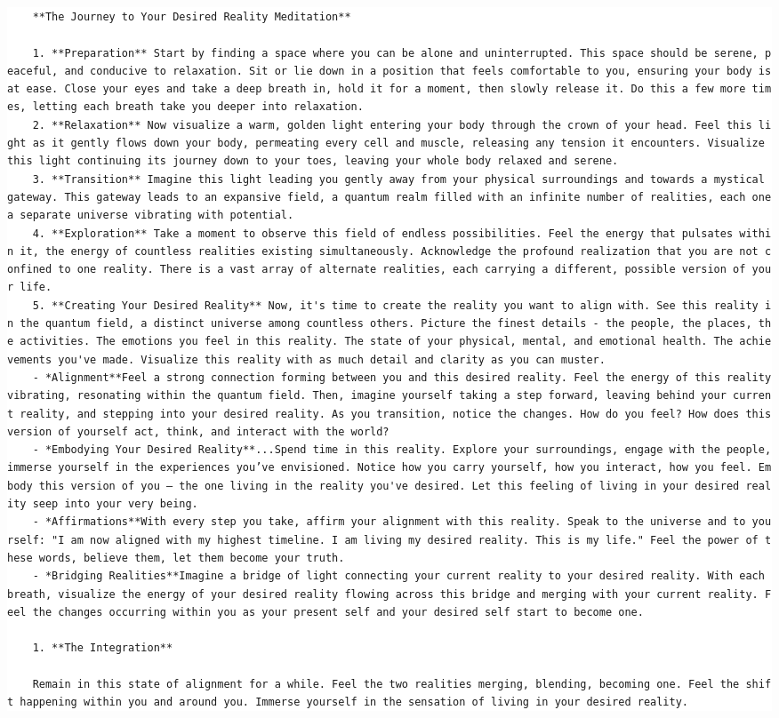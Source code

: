         **The Journey to Your Desired Reality Meditation**
        
        1. **Preparation** Start by finding a space where you can be alone and uninterrupted. This space should be serene, peaceful, and conducive to relaxation. Sit or lie down in a position that feels comfortable to you, ensuring your body is at ease. Close your eyes and take a deep breath in, hold it for a moment, then slowly release it. Do this a few more times, letting each breath take you deeper into relaxation. 
        2. **Relaxation** Now visualize a warm, golden light entering your body through the crown of your head. Feel this light as it gently flows down your body, permeating every cell and muscle, releasing any tension it encounters. Visualize this light continuing its journey down to your toes, leaving your whole body relaxed and serene. 
        3. **Transition** Imagine this light leading you gently away from your physical surroundings and towards a mystical gateway. This gateway leads to an expansive field, a quantum realm filled with an infinite number of realities, each one a separate universe vibrating with potential. 
        4. **Exploration** Take a moment to observe this field of endless possibilities. Feel the energy that pulsates within it, the energy of countless realities existing simultaneously. Acknowledge the profound realization that you are not confined to one reality. There is a vast array of alternate realities, each carrying a different, possible version of your life. 
        5. **Creating Your Desired Reality** Now, it's time to create the reality you want to align with. See this reality in the quantum field, a distinct universe among countless others. Picture the finest details - the people, the places, the activities. The emotions you feel in this reality. The state of your physical, mental, and emotional health. The achievements you've made. Visualize this reality with as much detail and clarity as you can muster.
        - *Alignment**Feel a strong connection forming between you and this desired reality. Feel the energy of this reality vibrating, resonating within the quantum field. Then, imagine yourself taking a step forward, leaving behind your current reality, and stepping into your desired reality. As you transition, notice the changes. How do you feel? How does this version of yourself act, think, and interact with the world?
        - *Embodying Your Desired Reality**...Spend time in this reality. Explore your surroundings, engage with the people, immerse yourself in the experiences you’ve envisioned. Notice how you carry yourself, how you interact, how you feel. Embody this version of you – the one living in the reality you've desired. Let this feeling of living in your desired reality seep into your very being.
        - *Affirmations**With every step you take, affirm your alignment with this reality. Speak to the universe and to yourself: "I am now aligned with my highest timeline. I am living my desired reality. This is my life." Feel the power of these words, believe them, let them become your truth.
        - *Bridging Realities**Imagine a bridge of light connecting your current reality to your desired reality. With each breath, visualize the energy of your desired reality flowing across this bridge and merging with your current reality. Feel the changes occurring within you as your present self and your desired self start to become one.
        
        1. **The Integration**
        
        Remain in this state of alignment for a while. Feel the two realities merging, blending, becoming one. Feel the shift happening within you and around you. Immerse yourself in the sensation of living in your desired reality.
        
